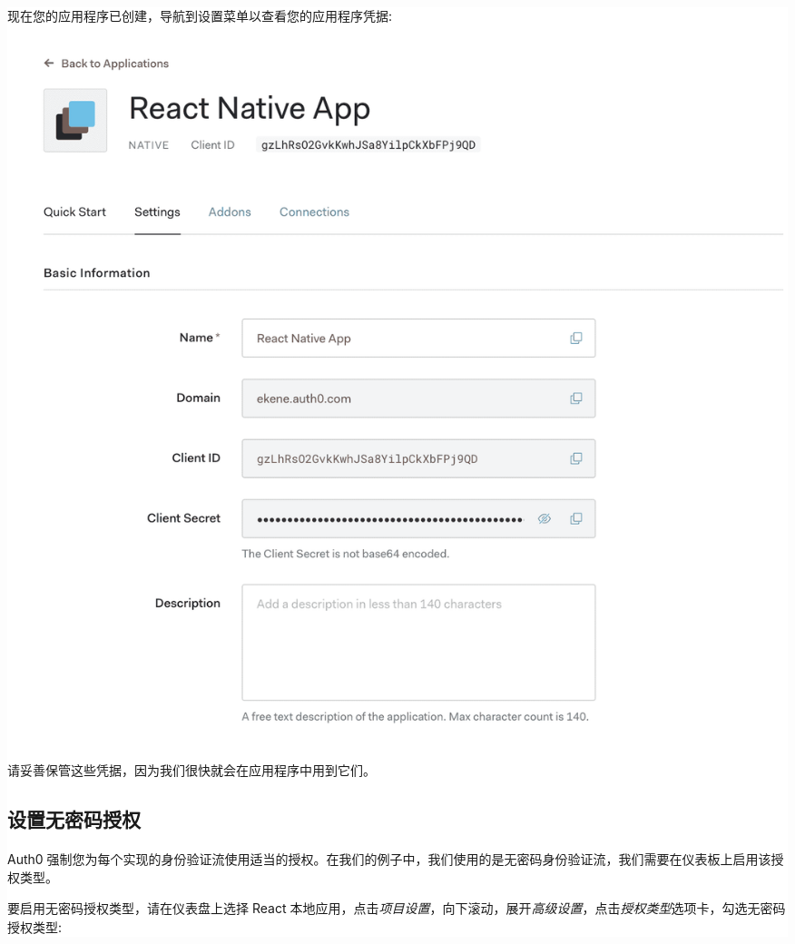 现在您的应用程序已创建，导航到设置菜单以查看您的应用程序凭据:

![view credentials ](img/c7358c5269f66ff8bfb2cdd7b3b5db79.png)

请妥善保管这些凭据，因为我们很快就会在应用程序中用到它们。

## 设置无密码授权

Auth0 强制您为每个实现的身份验证流使用适当的授权。在我们的例子中，我们使用的是无密码身份验证流，我们需要在仪表板上启用该授权类型。

要启用无密码授权类型，请在仪表盘上选择 React 本地应用，点击*项目设置*，向下滚动，展开*高级设置*，点击*授权类型*选项卡，勾选无密码授权类型:
